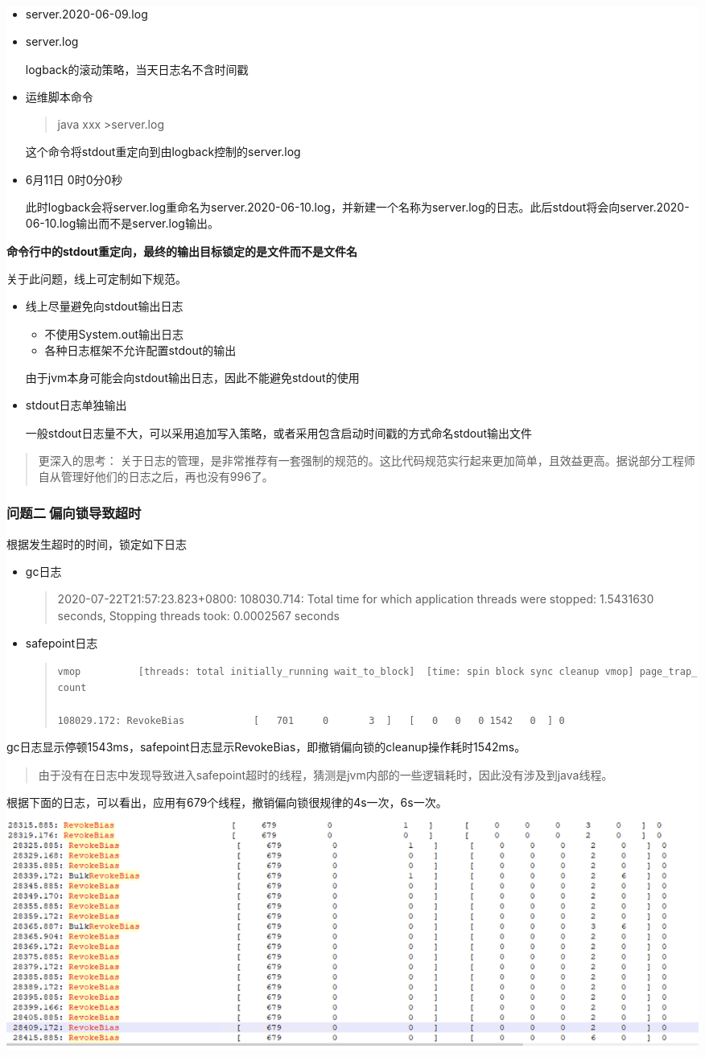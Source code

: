   * server.2020-06-09.log

  * server.log

    logback的滚动策略，当天日志名不含时间戳

* 运维脚本命令

  > java xxx >server.log

  这个命令将stdout重定向到由logback控制的server.log

* 6月11日 0时0分0秒

  此时logback会将server.log重命名为server.2020-06-10.log，并新建一个名称为server.log的日志。此后stdout将会向server.2020-06-10.log输出而不是server.log输出。

**命令行中的stdout重定向，最终的输出目标锁定的是文件而不是文件名**

关于此问题，线上可定制如下规范。

* 线上尽量避免向stdout输出日志

  * 不使用System.out输出日志
  * 各种日志框架不允许配置stdout的输出

  由于jvm本身可能会向stdout输出日志，因此不能避免stdout的使用

* stdout日志单独输出

  一般stdout日志量不大，可以采用追加写入策略，或者采用包含启动时间戳的方式命名stdout输出文件


> 更深入的思考：
> 关于日志的管理，是非常推荐有一套强制的规范的。这比代码规范实行起来更加简单，且效益更高。据说部分工程师自从管理好他们的日志之后，再也没有996了。

### 问题二 偏向锁导致超时

根据发生超时的时间，锁定如下日志

* gc日志

  > 2020-07-22T21:57:23.823+0800: 108030.714: Total time for which application threads were stopped: 1.5431630 seconds, Stopping threads took: 0.0002567 seconds

* safepoint日志

  >     vmop          [threads: total initially_running wait_to_block]  [time: spin block sync cleanup vmop] page_trap_count
  >
  >     108029.172: RevokeBias            [   701     0       3  ]   [   0   0   0 1542   0  ] 0  

gc日志显示停顿1543ms，safepoint日志显示RevokeBias，即撤销偏向锁的cleanup操作耗时1542ms。

> 由于没有在日志中发现导致进入safepoint超时的线程，猜测是jvm内部的一些逻辑耗时，因此没有涉及到java线程。

根据下面的日志，可以看出，应用有679个线程，撤销偏向锁很规律的4s一次，6s一次。

![image-2](../../images/image-0002.png)
